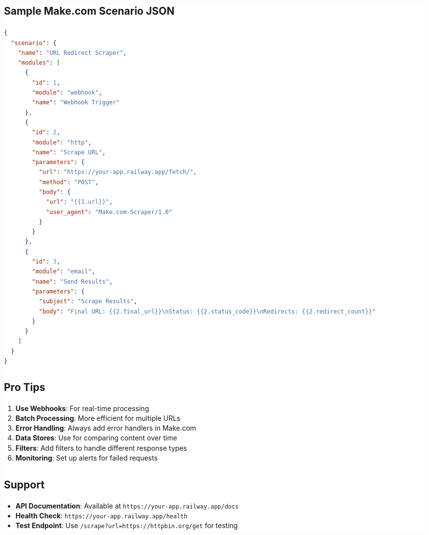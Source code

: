 ## Sample Make.com Scenario JSON

```json
{
  "scenario": {
    "name": "URL Redirect Scraper",
    "modules": [
      {
        "id": 1,
        "module": "webhook",
        "name": "Webhook Trigger"
      },
      {
        "id": 2,
        "module": "http",
        "name": "Scrape URL",
        "parameters": {
          "url": "https://your-app.railway.app/fetch/",
          "method": "POST",
          "body": {
            "url": "{{1.url}}",
            "user_agent": "Make.com-Scraper/1.0"
          }
        }
      },
      {
        "id": 3,
        "module": "email",
        "name": "Send Results",
        "parameters": {
          "subject": "Scrape Results",
          "body": "Final URL: {{2.final_url}}\nStatus: {{2.status_code}}\nRedirects: {{2.redirect_count}}"
        }
      }
    ]
  }
}
```

## Pro Tips

1. **Use Webhooks**: For real-time processing
2. **Batch Processing**: More efficient for multiple URLs
3. **Error Handling**: Always add error handlers in Make.com
4. **Data Stores**: Use for comparing content over time
5. **Filters**: Add filters to handle different response types
6. **Monitoring**: Set up alerts for failed requests

## Support

- **API Documentation**: Available at `https://your-app.railway.app/docs`
- **Health Check**: `https://your-app.railway.app/health`
- **Test Endpoint**: Use `/scrape?url=https://httpbin.org/get` for testing

